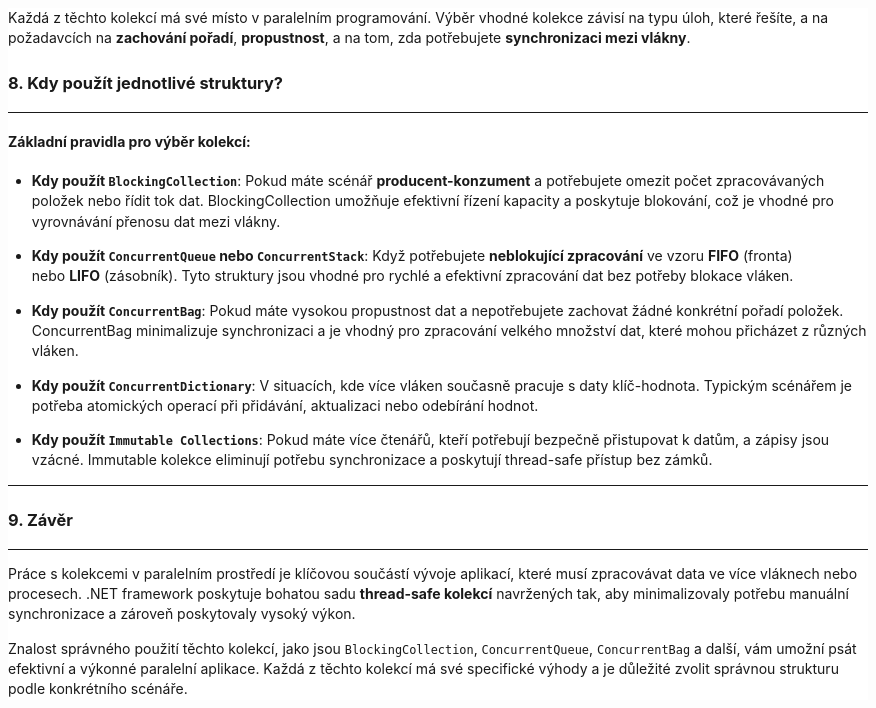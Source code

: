 Každá z těchto kolekcí má své místo v paralelním programování. Výběr vhodné kolekce závisí na typu úloh, které řešíte, a na požadavcích na **zachování pořadí**, **propustnost**, a na tom, zda potřebujete **synchronizaci mezi vlákny**.

### 8\. **Kdy použít jednotlivé struktury?**
--------------------------------------------

#### Základní pravidla pro výběr kolekcí:

-   **Kdy použít `BlockingCollection`**: Pokud máte scénář **producent-konzument** a potřebujete omezit počet zpracovávaných položek nebo řídit tok dat. BlockingCollection umožňuje efektivní řízení kapacity a poskytuje blokování, což je vhodné pro vyrovnávání přenosu dat mezi vlákny.

-   **Kdy použít `ConcurrentQueue` nebo `ConcurrentStack`**: Když potřebujete **neblokující zpracování** ve vzoru **FIFO** (fronta) nebo **LIFO** (zásobník). Tyto struktury jsou vhodné pro rychlé a efektivní zpracování dat bez potřeby blokace vláken.

-   **Kdy použít `ConcurrentBag`**: Pokud máte vysokou propustnost dat a nepotřebujete zachovat žádné konkrétní pořadí položek. ConcurrentBag minimalizuje synchronizaci a je vhodný pro zpracování velkého množství dat, které mohou přicházet z různých vláken.

-   **Kdy použít `ConcurrentDictionary`**: V situacích, kde více vláken současně pracuje s daty klíč-hodnota. Typickým scénářem je potřeba atomických operací při přidávání, aktualizaci nebo odebírání hodnot.

-   **Kdy použít `Immutable Collections`**: Pokud máte více čtenářů, kteří potřebují bezpečně přistupovat k datům, a zápisy jsou vzácné. Immutable kolekce eliminují potřebu synchronizace a poskytují thread-safe přístup bez zámků.

* * * * *

### 9\. **Závěr**
-----------------

Práce s kolekcemi v paralelním prostředí je klíčovou součástí vývoje aplikací, které musí zpracovávat data ve více vláknech nebo procesech. .NET framework poskytuje bohatou sadu **thread-safe kolekcí** navržených tak, aby minimalizovaly potřebu manuální synchronizace a zároveň poskytovaly vysoký výkon.

Znalost správného použití těchto kolekcí, jako jsou `BlockingCollection`, `ConcurrentQueue`, `ConcurrentBag` a další, vám umožní psát efektivní a výkonné paralelní aplikace. Každá z těchto kolekcí má své specifické výhody a je důležité zvolit správnou strukturu podle konkrétního scénáře.
